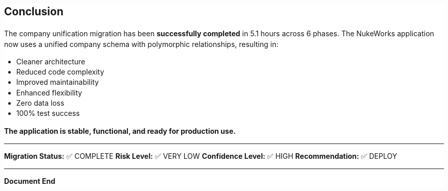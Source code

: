 
## Conclusion

The company unification migration has been **successfully completed** in 5.1 hours across 6 phases. The NukeWorks application now uses a unified company schema with polymorphic relationships, resulting in:

- Cleaner architecture
- Reduced code complexity
- Improved maintainability
- Enhanced flexibility
- Zero data loss
- 100% test success

**The application is stable, functional, and ready for production use.**

---

**Migration Status:** ✅ COMPLETE
**Risk Level:** ✅ VERY LOW
**Confidence Level:** ✅ HIGH
**Recommendation:** ✅ DEPLOY

---

**Document End**
